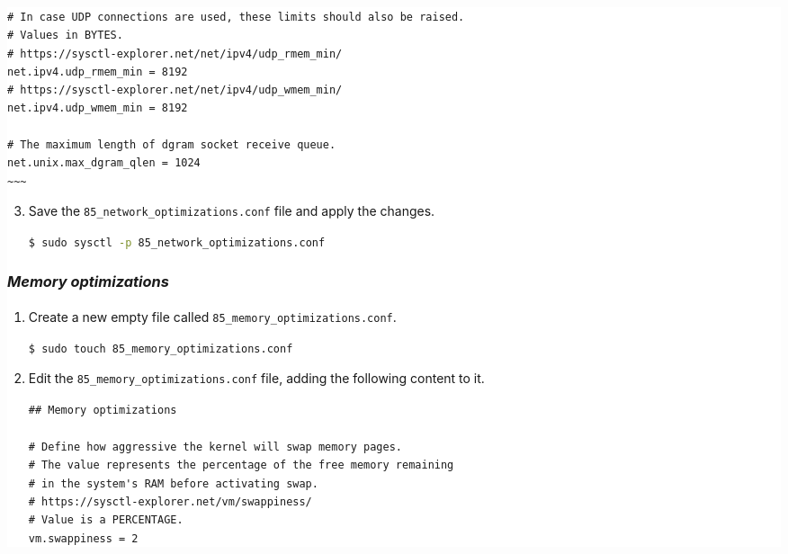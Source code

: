     # In case UDP connections are used, these limits should also be raised.
    # Values in BYTES.
    # https://sysctl-explorer.net/net/ipv4/udp_rmem_min/
    net.ipv4.udp_rmem_min = 8192
    # https://sysctl-explorer.net/net/ipv4/udp_wmem_min/
    net.ipv4.udp_wmem_min = 8192

    # The maximum length of dgram socket receive queue.
    net.unix.max_dgram_qlen = 1024
    ~~~

3. Save the `85_network_optimizations.conf` file and apply the changes.

    ~~~bash
    $ sudo sysctl -p 85_network_optimizations.conf
    ~~~

### _Memory optimizations_

1. Create a new empty file called `85_memory_optimizations.conf`.

    ~~~bash
    $ sudo touch 85_memory_optimizations.conf
    ~~~

2. Edit the `85_memory_optimizations.conf` file, adding the following content to it.

    ~~~properties
    ## Memory optimizations

    # Define how aggressive the kernel will swap memory pages.
    # The value represents the percentage of the free memory remaining
    # in the system's RAM before activating swap.
    # https://sysctl-explorer.net/vm/swappiness/
    # Value is a PERCENTAGE.
    vm.swappiness = 2
